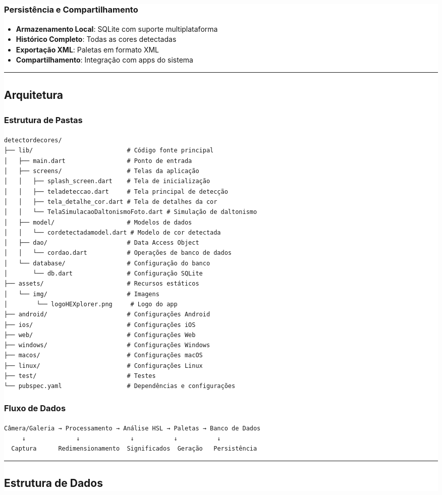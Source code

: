 ### **Persistência e Compartilhamento**
- **Armazenamento Local**: SQLite com suporte multiplataforma
- **Histórico Completo**: Todas as cores detectadas
- **Exportação XML**: Paletas em formato XML
- **Compartilhamento**: Integração com apps do sistema

---

## Arquitetura

### **Estrutura de Pastas**
```
detectordecores/
├── lib/                          # Código fonte principal
│   ├── main.dart                 # Ponto de entrada
│   ├── screens/                  # Telas da aplicação
│   │   ├── splash_screen.dart    # Tela de inicialização
│   │   ├── teladeteccao.dart     # Tela principal de detecção
│   │   ├── tela_detalhe_cor.dart # Tela de detalhes da cor
│   │   └── TelaSimulacaoDaltonismoFoto.dart # Simulação de daltonismo
│   ├── model/                    # Modelos de dados
│   │   └── cordetectadamodel.dart # Modelo de cor detectada
│   ├── dao/                      # Data Access Object
│   │   └── cordao.dart           # Operações de banco de dados
│   └── database/                 # Configuração do banco
│       └── db.dart               # Configuração SQLite
├── assets/                       # Recursos estáticos
│   └── img/                      # Imagens
│        └── logoHEXplorer.png     # Logo do app
├── android/                      # Configurações Android
├── ios/                          # Configurações iOS
├── web/                          # Configurações Web
├── windows/                      # Configurações Windows
├── macos/                        # Configurações macOS
├── linux/                        # Configurações Linux
├── test/                         # Testes
└── pubspec.yaml                  # Dependências e configurações
```

### **Fluxo de Dados**
```
Câmera/Galeria → Processamento → Análise HSL → Paletas → Banco de Dados
     ↓              ↓              ↓           ↓           ↓
  Captura      Redimensionamento  Significados  Geração   Persistência
```

---

## Estrutura de Dados
